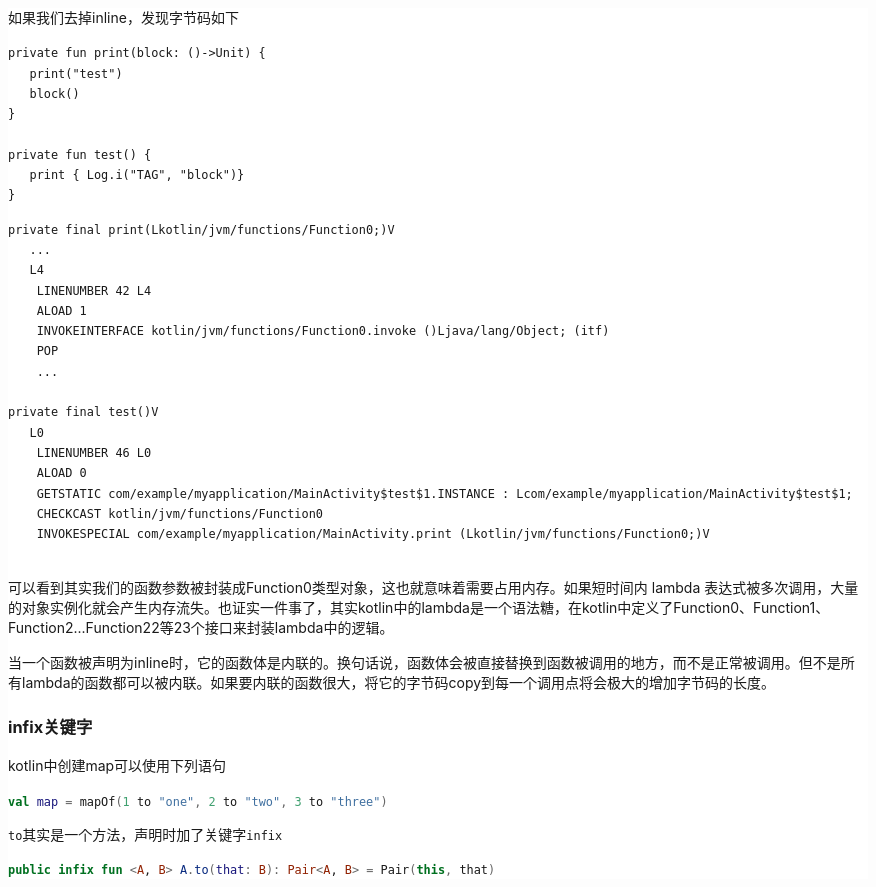 

如果我们去掉inline，发现字节码如下

```
private fun print(block: ()->Unit) {
   print("test")
   block()
}

private fun test() {
   print { Log.i("TAG", "block")}
}
```



```
private final print(Lkotlin/jvm/functions/Function0;)V
   ...
   L4
    LINENUMBER 42 L4
    ALOAD 1
    INVOKEINTERFACE kotlin/jvm/functions/Function0.invoke ()Ljava/lang/Object; (itf)
    POP
 	...
  
private final test()V
   L0
    LINENUMBER 46 L0
    ALOAD 0
    GETSTATIC com/example/myapplication/MainActivity$test$1.INSTANCE : Lcom/example/myapplication/MainActivity$test$1;
    CHECKCAST kotlin/jvm/functions/Function0
    INVOKESPECIAL com/example/myapplication/MainActivity.print (Lkotlin/jvm/functions/Function0;)V
 
```

可以看到其实我们的函数参数被封装成Function0类型对象，这也就意味着需要占用内存。如果短时间内 lambda 表达式被多次调用，大量的对象实例化就会产生内存流失。也证实一件事了，其实kotlin中的lambda是一个语法糖，在kotlin中定义了Function0、Function1、Function2...Function22等23个接口来封装lambda中的逻辑。

当一个函数被声明为inline时，它的函数体是内联的。换句话说，函数体会被直接替换到函数被调用的地方，而不是正常被调用。但不是所有lambda的函数都可以被内联。如果要内联的函数很大，将它的字节码copy到每一个调用点将会极大的增加字节码的长度。

### infix关键字

kotlin中创建map可以使用下列语句

```kotlin
val map = mapOf(1 to "one", 2 to "two", 3 to "three")
```

```to```其实是一个方法，声明时加了关键字```infix```

```kotlin
public infix fun <A, B> A.to(that: B): Pair<A, B> = Pair(this, that)
```
